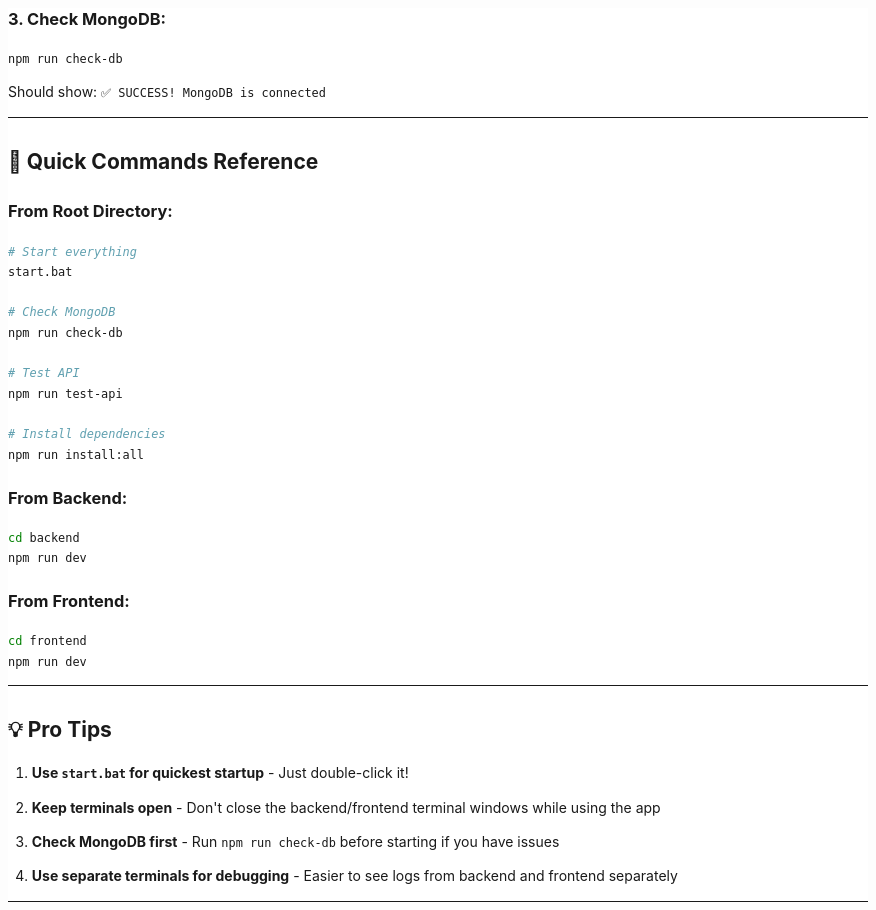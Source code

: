 ### 3. Check MongoDB:
```bash
npm run check-db
```
Should show: `✅ SUCCESS! MongoDB is connected`

---

## 🎯 Quick Commands Reference

### From Root Directory:

```bash
# Start everything
start.bat

# Check MongoDB
npm run check-db

# Test API
npm run test-api

# Install dependencies
npm run install:all
```

### From Backend:

```bash
cd backend
npm run dev
```

### From Frontend:

```bash
cd frontend
npm run dev
```

---

## 💡 Pro Tips

1. **Use `start.bat` for quickest startup** - Just double-click it!

2. **Keep terminals open** - Don't close the backend/frontend terminal windows while using the app

3. **Check MongoDB first** - Run `npm run check-db` before starting if you have issues

4. **Use separate terminals for debugging** - Easier to see logs from backend and frontend separately

---

